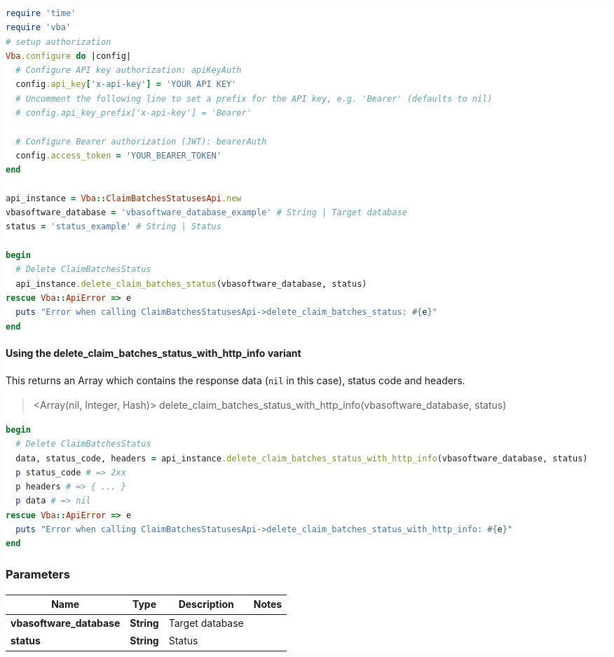 ```ruby
require 'time'
require 'vba'
# setup authorization
Vba.configure do |config|
  # Configure API key authorization: apiKeyAuth
  config.api_key['x-api-key'] = 'YOUR API KEY'
  # Uncomment the following line to set a prefix for the API key, e.g. 'Bearer' (defaults to nil)
  # config.api_key_prefix['x-api-key'] = 'Bearer'

  # Configure Bearer authorization (JWT): bearerAuth
  config.access_token = 'YOUR_BEARER_TOKEN'
end

api_instance = Vba::ClaimBatchesStatusesApi.new
vbasoftware_database = 'vbasoftware_database_example' # String | Target database
status = 'status_example' # String | Status

begin
  # Delete ClaimBatchesStatus
  api_instance.delete_claim_batches_status(vbasoftware_database, status)
rescue Vba::ApiError => e
  puts "Error when calling ClaimBatchesStatusesApi->delete_claim_batches_status: #{e}"
end
```

#### Using the delete_claim_batches_status_with_http_info variant

This returns an Array which contains the response data (`nil` in this case), status code and headers.

> <Array(nil, Integer, Hash)> delete_claim_batches_status_with_http_info(vbasoftware_database, status)

```ruby
begin
  # Delete ClaimBatchesStatus
  data, status_code, headers = api_instance.delete_claim_batches_status_with_http_info(vbasoftware_database, status)
  p status_code # => 2xx
  p headers # => { ... }
  p data # => nil
rescue Vba::ApiError => e
  puts "Error when calling ClaimBatchesStatusesApi->delete_claim_batches_status_with_http_info: #{e}"
end
```

### Parameters

| Name | Type | Description | Notes |
| ---- | ---- | ----------- | ----- |
| **vbasoftware_database** | **String** | Target database |  |
| **status** | **String** | Status |  |
